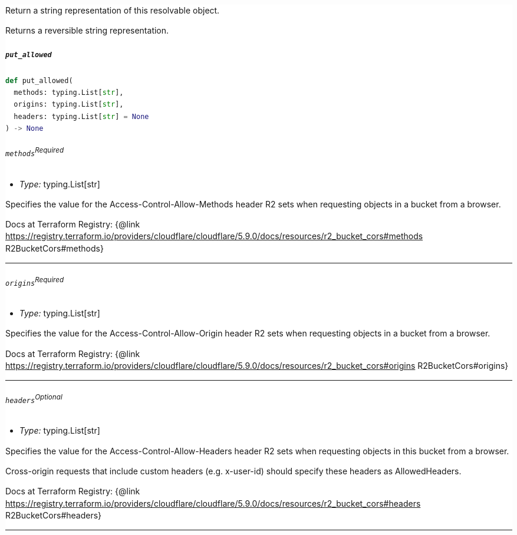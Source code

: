 Return a string representation of this resolvable object.

Returns a reversible string representation.

##### `put_allowed` <a name="put_allowed" id="@cdktf/provider-cloudflare.r2BucketCors.R2BucketCorsRulesOutputReference.putAllowed"></a>

```python
def put_allowed(
  methods: typing.List[str],
  origins: typing.List[str],
  headers: typing.List[str] = None
) -> None
```

###### `methods`<sup>Required</sup> <a name="methods" id="@cdktf/provider-cloudflare.r2BucketCors.R2BucketCorsRulesOutputReference.putAllowed.parameter.methods"></a>

- *Type:* typing.List[str]

Specifies the value for the Access-Control-Allow-Methods header R2 sets when requesting objects in a bucket from a browser.

Docs at Terraform Registry: {@link https://registry.terraform.io/providers/cloudflare/cloudflare/5.9.0/docs/resources/r2_bucket_cors#methods R2BucketCors#methods}

---

###### `origins`<sup>Required</sup> <a name="origins" id="@cdktf/provider-cloudflare.r2BucketCors.R2BucketCorsRulesOutputReference.putAllowed.parameter.origins"></a>

- *Type:* typing.List[str]

Specifies the value for the Access-Control-Allow-Origin header R2 sets when requesting objects in a bucket from a browser.

Docs at Terraform Registry: {@link https://registry.terraform.io/providers/cloudflare/cloudflare/5.9.0/docs/resources/r2_bucket_cors#origins R2BucketCors#origins}

---

###### `headers`<sup>Optional</sup> <a name="headers" id="@cdktf/provider-cloudflare.r2BucketCors.R2BucketCorsRulesOutputReference.putAllowed.parameter.headers"></a>

- *Type:* typing.List[str]

Specifies the value for the Access-Control-Allow-Headers header R2 sets when requesting objects in this bucket from a browser.

Cross-origin requests that include custom headers (e.g. x-user-id) should specify these headers as AllowedHeaders.

Docs at Terraform Registry: {@link https://registry.terraform.io/providers/cloudflare/cloudflare/5.9.0/docs/resources/r2_bucket_cors#headers R2BucketCors#headers}

---